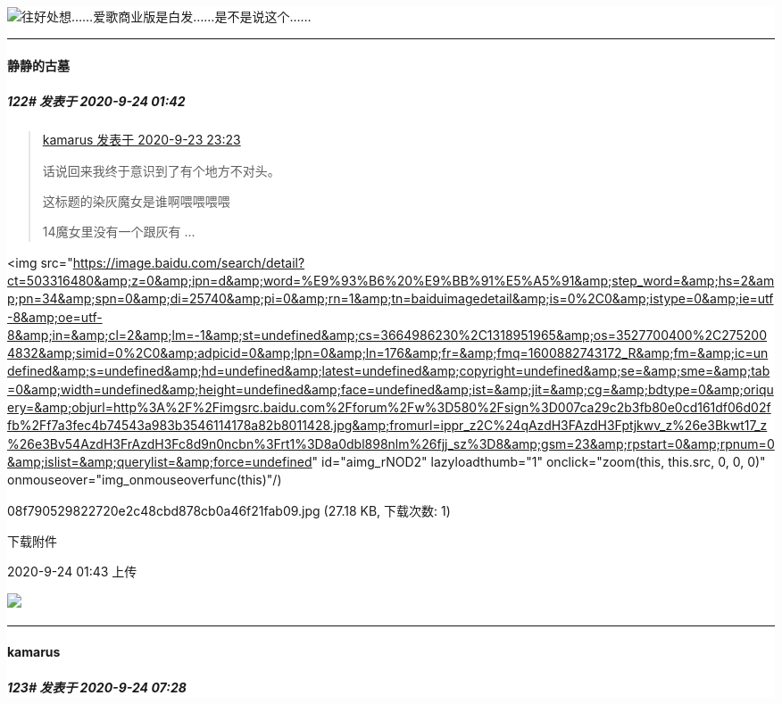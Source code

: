 

<img src="https://static.saraba1st.com/image/smiley/face2017/004.gif" referrerpolicy="no-referrer">往好处想……爱歌商业版是白发……是不是说这个……







*****

####  静静的古墓  
##### 122#       发表于 2020-9-24 01:42



<blockquote><a href="httphttps://bbs.saraba1st.com/2b/forum.php?mod=redirect&amp;goto=findpost&amp;pid=48831119&amp;ptid=1958749" target="_blank">kamarus 发表于 2020-9-23 23:23</a>

话说回来我终于意识到了有个地方不对头。

这标题的染灰魔女是谁啊喂喂喂喂

14魔女里没有一个跟灰有 ...</blockquote>
<img src="https://image.baidu.com/search/detail?ct=503316480&amp;z=0&amp;ipn=d&amp;word=%E9%93%B6%20%E9%BB%91%E5%A5%91&amp;step_word=&amp;hs=2&amp;pn=34&amp;spn=0&amp;di=25740&amp;pi=0&amp;rn=1&amp;tn=baiduimagedetail&amp;is=0%2C0&amp;istype=0&amp;ie=utf-8&amp;oe=utf-8&amp;in=&amp;cl=2&amp;lm=-1&amp;st=undefined&amp;cs=3664986230%2C1318951965&amp;os=3527700400%2C2752004832&amp;simid=0%2C0&amp;adpicid=0&amp;lpn=0&amp;ln=176&amp;fr=&amp;fmq=1600882743172_R&amp;fm=&amp;ic=undefined&amp;s=undefined&amp;hd=undefined&amp;latest=undefined&amp;copyright=undefined&amp;se=&amp;sme=&amp;tab=0&amp;width=undefined&amp;height=undefined&amp;face=undefined&amp;ist=&amp;jit=&amp;cg=&amp;bdtype=0&amp;oriquery=&amp;objurl=http%3A%2F%2Fimgsrc.baidu.com%2Fforum%2Fw%3D580%2Fsign%3D007ca29c2b3fb80e0cd161df06d02ffb%2Ff7a3fec4b74543a983b3546114178a82b8011428.jpg&amp;fromurl=ippr_z2C%24qAzdH3FAzdH3Fptjkwv_z%26e3Bkwt17_z%26e3Bv54AzdH3FrAzdH3Fc8d9n0ncbn%3Frt1%3D8a0dbl898nlm%26fjj_sz%3D8&amp;gsm=23&amp;rpstart=0&amp;rpnum=0&amp;islist=&amp;querylist=&amp;force=undefined" id="aimg_rNOD2" lazyloadthumb="1" onclick="zoom(this, this.src, 0, 0, 0)" onmouseover="img_onmouseoverfunc(this)"/)






08f790529822720e2c48cbd878cb0a46f21fab09.jpg
(27.18 KB, 下载次数: 1)




下载附件


2020-9-24 01:43 上传









<img src="https://img.saraba1st.com/forum/202009/24/014332dtch7ovd7kiv1cdo.jpg" referrerpolicy="no-referrer">












*****

####  kamarus  
##### 123#       发表于 2020-9-24 07:28


